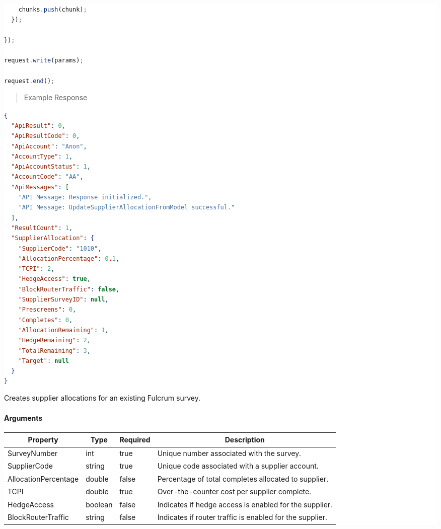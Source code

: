 ```javascript
    chunks.push(chunk);
  });
  
});

request.write(params);

request.end();
```

> Example Response

```json 
{
  "ApiResult": 0,
  "ApiResultCode": 0,
  "ApiAccount": "Anon",
  "AccountType": 1,
  "ApiAccountStatus": 1,
  "AccountCode": "AA",
  "ApiMessages": [
    "API Message: Response initialized.",
    "API Message: UpdateSupplierAllocationFromModel successful."
  ],
  "ResultCount": 1,
  "SupplierAllocation": {
    "SupplierCode": "1010",
    "AllocationPercentage": 0.1,
    "TCPI": 2,
    "HedgeAccess": true,
    "BlockRouterTraffic": false,
    "SupplierSurveyID": null,
    "Prescreens": 0,
    "Completes": 0,
    "AllocationRemaining": 1,
    "HedgeRemaining": 2,
    "TotalRemaining": 3,
    "Target": null
  }
}
```

Creates supplier allocations for an existing Fulcrum survey.

#### Arguments

| Property             | Type    | Required | Description                                              |
|----------------------|---------|----------|----------------------------------------------------------|
| SurveyNumber         | int     | true     | Unique number associated with the survey.                |
| SupplierCode         | string  | true     | Unique code associated with a supplier account.          |
| AllocationPercentage | double  | false    | Percentage of total completes allocated to supplier.     |
| TCPI                 | double  | true     | Over-the-counter cost per supplier complete.             |
| HedgeAccess          | boolean | false    | Indicates if hedge access is enabled for the supplier.   |
| BlockRouterTraffic   | string  | false    | Indicates if router traffic is enabled for the supplier. |

